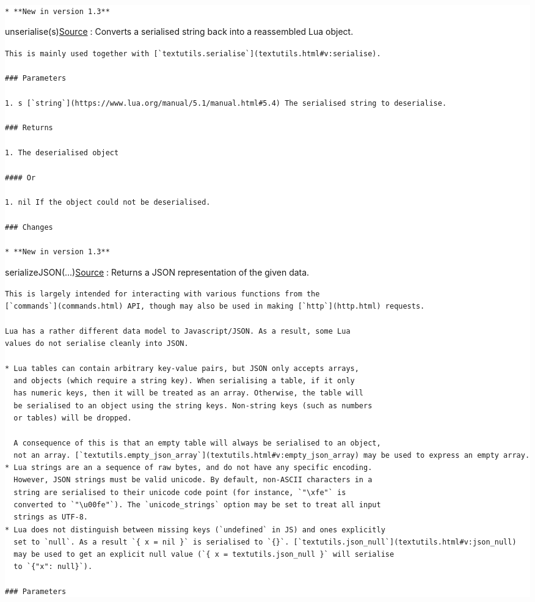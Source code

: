     * **New in version 1.3**

unserialise(s)[Source](https://github.com/cc-tweaked/CC-Tweaked/blob/9c0ce27ce6ac568ecdff2a369cf517cb9431279f/projects/core/src/main/resources/data/computercraft/lua/rom/apis/textutils.lua#L836)
:   Converts a serialised string back into a reassembled Lua object.

    This is mainly used together with [`textutils.serialise`](textutils.html#v:serialise).

    ### Parameters

    1. s [`string`](https://www.lua.org/manual/5.1/manual.html#5.4) The serialised string to deserialise.

    ### Returns

    1. The deserialised object

    #### Or

    1. nil If the object could not be deserialised.

    ### Changes

    * **New in version 1.3**

serializeJSON(...)[Source](https://github.com/cc-tweaked/CC-Tweaked/blob/9c0ce27ce6ac568ecdff2a369cf517cb9431279f/projects/core/src/main/resources/data/computercraft/lua/rom/apis/textutils.lua#L915)
:   Returns a JSON representation of the given data.

    This is largely intended for interacting with various functions from the
    [`commands`](commands.html) API, though may also be used in making [`http`](http.html) requests.

    Lua has a rather different data model to Javascript/JSON. As a result, some Lua
    values do not serialise cleanly into JSON.

    * Lua tables can contain arbitrary key-value pairs, but JSON only accepts arrays,
      and objects (which require a string key). When serialising a table, if it only
      has numeric keys, then it will be treated as an array. Otherwise, the table will
      be serialised to an object using the string keys. Non-string keys (such as numbers
      or tables) will be dropped.

      A consequence of this is that an empty table will always be serialised to an object,
      not an array. [`textutils.empty_json_array`](textutils.html#v:empty_json_array) may be used to express an empty array.
    * Lua strings are an a sequence of raw bytes, and do not have any specific encoding.
      However, JSON strings must be valid unicode. By default, non-ASCII characters in a
      string are serialised to their unicode code point (for instance, `"\xfe"` is
      converted to `"\u00fe"`). The `unicode_strings` option may be set to treat all input
      strings as UTF-8.
    * Lua does not distinguish between missing keys (`undefined` in JS) and ones explicitly
      set to `null`. As a result `{ x = nil }` is serialised to `{}`. [`textutils.json_null`](textutils.html#v:json_null)
      may be used to get an explicit null value (`{ x = textutils.json_null }` will serialise
      to `{"x": null}`).

    ### Parameters
